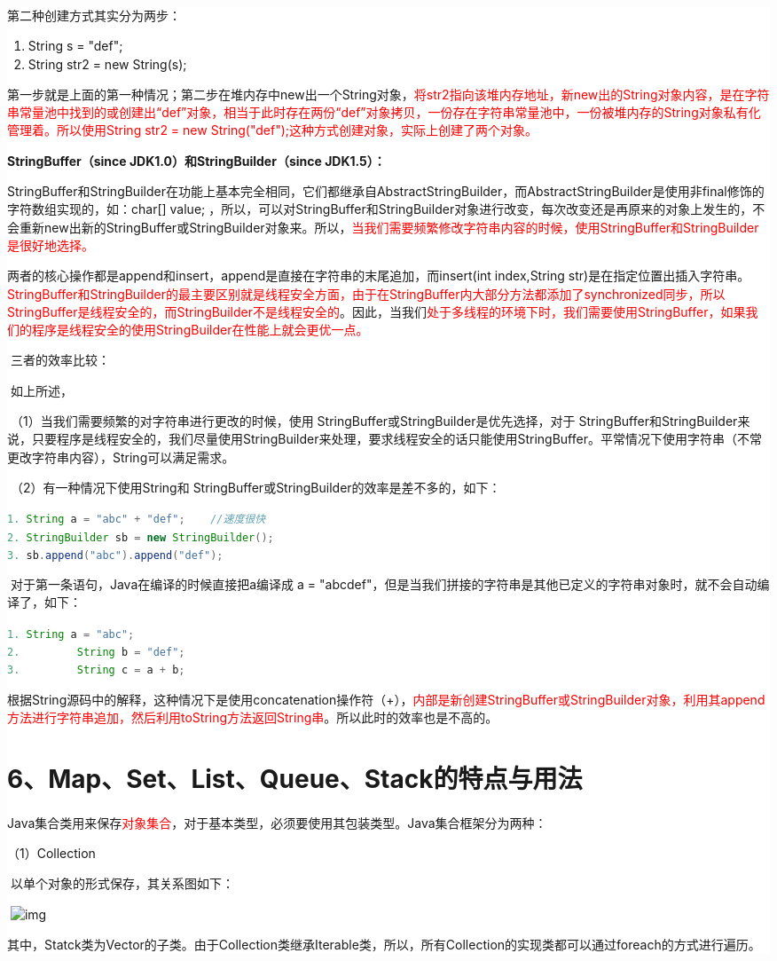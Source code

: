 第二种创建方式其实分为两步：    

1. String s = "def";      
2. String str2 = new String(s);  

第一步就是上面的第一种情况；第二步在堆内存中new出一个String对象，<font color=red>将str2指向该堆内存地址，新new出的String对象内容，是在字符串常量池中找到的或创建出“def”对象，相当于此时存在两份“def”对象拷贝，一份存在字符串常量池中，一份被堆内存的String对象私有化管理着。所以使用String str2 = new String("def");这种方式创建对象，实际上创建了两个对象。</font>

**StringBuffer（since JDK1.0）和StringBuilder（since JDK1.5）：**

​    StringBuffer和StringBuilder在功能上基本完全相同，它们都继承自AbstractStringBuilder，而AbstractStringBuilder是使用非final修饰的字符数组实现的，如：char[] value;  ，所以，可以对StringBuffer和StringBuilder对象进行改变，每次改变还是再原来的对象上发生的，不会重新new出新的StringBuffer或StringBuilder对象来。所以，<font color=red>当我们需要频繁修改字符串内容的时候，使用StringBuffer和StringBuilder是很好地选择。</font>

​    两者的核心操作都是append和insert，append是直接在字符串的末尾追加，而insert(int index,String str)是在指定位置出插入字符串。 <font color=red>StringBuffer和StringBuilder的最主要区别就是线程安全方面，由于在StringBuffer内大部分方法都添加了synchronized同步，所以StringBuffer是线程安全的，而StringBuilder不是线程安全的</font>。因此，当我们<font color=red>处于多线程的环境下时，我们需要使用StringBuffer，如果我们的程序是线程安全的使用StringBuilder在性能上就会更优一点。</font>

​    三者的效率比较：

​    如上所述，

​    （1）当我们需要频繁的对字符串进行更改的时候，使用 StringBuffer或StringBuilder是优先选择，对于 StringBuffer和StringBuilder来说，只要程序是线程安全的，我们尽量使用StringBuilder来处理，要求线程安全的话只能使用StringBuffer。平常情况下使用字符串（不常更改字符串内容），String可以满足需求。

​    （2）有一种情况下使用String和 StringBuffer或StringBuilder的效率是差不多的，如下：        

```java
1. String a = "abc" + "def";    //速度很快  
2. StringBuilder sb = new StringBuilder();  
3. sb.append("abc").append("def");  
```

​    对于第一条语句，Java在编译的时候直接把a编译成 a = "abcdef"，但是当我们拼接的字符串是其他已定义的字符串对象时，就不会自动编译了，如下：        

```java
1. String a = "abc";  
2.         String b = "def";  
3.         String c = a + b;  
```

根据String源码中的解释，这种情况下是使用concatenation操作符（+），<font color=red>内部是新创建StringBuffer或StringBuilder对象，利用其append方法进行字符串追加，然后利用toString方法返回String串</font>。所以此时的效率也是不高的。

# 6、Map、Set、List、Queue、Stack的特点与用法

Java集合类用来保存<font color=red>对象集合</font>，对于基本类型，必须要使用其包装类型。Java集合框架分为两种：

（1）Collection

​    以单个对象的形式保存，其关系图如下：

​    ![img](http://img.blog.csdn.net/20160426093713180?watermark/2/text/aHR0cDovL2Jsb2cuY3Nkbi5uZXQv/font/5a6L5L2T/fontsize/400/fill/I0JBQkFCMA==/dissolve/70/gravity/Center)

其中，Statck类为Vector的子类。由于Collection类继承Iterable类，所以，所有Collection的实现类都可以通过foreach的方式进行遍历。
